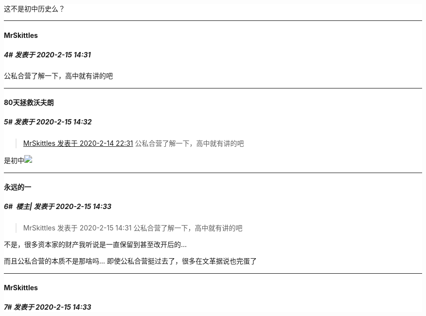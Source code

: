 


这不是初中历史么？







-----

####  MrSkittles  
##### 4#       发表于 2020-2-15 14:31




公私合营了解一下，高中就有讲的吧







-----

####  80天拯救沃夫朗  
##### 5#       发表于 2020-2-15 14:32



<blockquote><a href="httphttps://bbs.saraba1st.com/2b/forum.php?mod=redirect&amp;goto=findpost&amp;pid=46423954&amp;ptid=1913957" target="_blank">MrSkittles 发表于 2020-2-14 22:31</a>
公私合营了解一下，高中就有讲的吧</blockquote>
是初中<img src="https://static.saraba1st.com/image/smiley/face2017/125.png" referrerpolicy="no-referrer">







-----

####  永远的一  
##### 6#         楼主| 发表于 2020-2-15 14:33



<blockquote>MrSkittles 发表于 2020-2-15 14:31
公私合营了解一下，高中就有讲的吧</blockquote>
不是，很多资本家的财产我听说是一直保留到甚至改开后的... 


而且公私合营的本质不是那啥吗... 即使公私合营挺过去了，很多在文革据说也完蛋了







-----

####  MrSkittles  
##### 7#       发表于 2020-2-15 14:33
